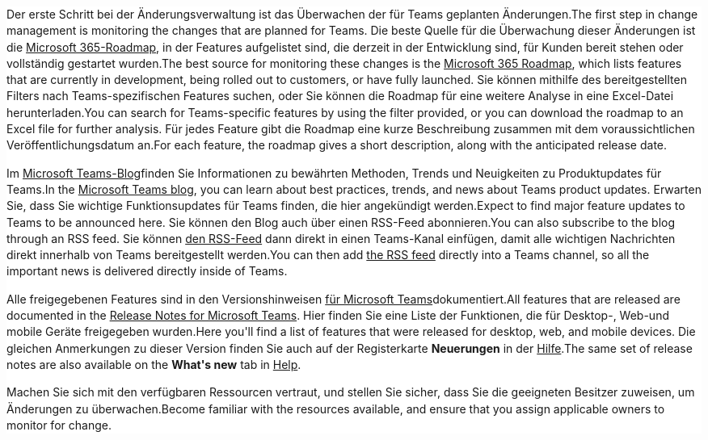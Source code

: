 <span data-ttu-id="6e5c8-238">Der erste Schritt bei der Änderungsverwaltung ist das Überwachen der für Teams geplanten Änderungen.</span><span class="sxs-lookup"><span data-stu-id="6e5c8-238">The first step in change management is monitoring the changes that are planned for Teams.</span></span> <span data-ttu-id="6e5c8-239">Die beste Quelle für die Überwachung dieser Änderungen ist die [Microsoft 365-Roadmap](https://www.microsoft.com/microsoft-365/roadmap), in der Features aufgelistet sind, die derzeit in der Entwicklung sind, für Kunden bereit stehen oder vollständig gestartet wurden.</span><span class="sxs-lookup"><span data-stu-id="6e5c8-239">The best source for monitoring these changes is the [Microsoft 365 Roadmap](https://www.microsoft.com/microsoft-365/roadmap), which lists features that are currently in development, being rolled out to customers, or have fully launched.</span></span> <span data-ttu-id="6e5c8-240">Sie können mithilfe des bereitgestellten Filters nach Teams-spezifischen Features suchen, oder Sie können die Roadmap für eine weitere Analyse in eine Excel-Datei herunterladen.</span><span class="sxs-lookup"><span data-stu-id="6e5c8-240">You can search for Teams-specific features by using the filter provided, or you can download the roadmap to an Excel file for further analysis.</span></span> <span data-ttu-id="6e5c8-241">Für jedes Feature gibt die Roadmap eine kurze Beschreibung zusammen mit dem voraussichtlichen Veröffentlichungsdatum an.</span><span class="sxs-lookup"><span data-stu-id="6e5c8-241">For each feature, the roadmap gives a short description, along with the anticipated release date.</span></span>

<span data-ttu-id="6e5c8-242">Im [Microsoft Teams-Blog](https://techcommunity.microsoft.com/t5/Microsoft-Teams-Blog/bg-p/MicrosoftTeamsBlog)finden Sie Informationen zu bewährten Methoden, Trends und Neuigkeiten zu Produktupdates für Teams.</span><span class="sxs-lookup"><span data-stu-id="6e5c8-242">In the [Microsoft Teams blog](https://techcommunity.microsoft.com/t5/Microsoft-Teams-Blog/bg-p/MicrosoftTeamsBlog), you can learn about best practices, trends, and news about Teams product updates.</span></span> <span data-ttu-id="6e5c8-243">Erwarten Sie, dass Sie wichtige Funktionsupdates für Teams finden, die hier angekündigt werden.</span><span class="sxs-lookup"><span data-stu-id="6e5c8-243">Expect to find major feature updates to Teams to be announced here.</span></span> <span data-ttu-id="6e5c8-244">Sie können den Blog auch über einen RSS-Feed abonnieren.</span><span class="sxs-lookup"><span data-stu-id="6e5c8-244">You can also subscribe to the blog through an RSS feed.</span></span> <span data-ttu-id="6e5c8-245">Sie können [den RSS-Feed](https://techcommunity.microsoft.com/gxcuf89792/rss/board?board.id=MicrosoftTeamsBlog) dann direkt in einen Teams-Kanal einfügen, damit alle wichtigen Nachrichten direkt innerhalb von Teams bereitgestellt werden.</span><span class="sxs-lookup"><span data-stu-id="6e5c8-245">You can then add [the RSS feed](https://techcommunity.microsoft.com/gxcuf89792/rss/board?board.id=MicrosoftTeamsBlog) directly into a Teams channel, so all the important news is delivered directly inside of Teams.</span></span>

<span data-ttu-id="6e5c8-246">Alle freigegebenen Features sind in den Versionshinweisen [für Microsoft Teams](https://support.office.com/article/Release-notes-for-Microsoft-Teams-d7092a6d-c896-424c-b362-a472d5f105de)dokumentiert.</span><span class="sxs-lookup"><span data-stu-id="6e5c8-246">All features that are released are documented in the [Release Notes for Microsoft Teams](https://support.office.com/article/Release-notes-for-Microsoft-Teams-d7092a6d-c896-424c-b362-a472d5f105de).</span></span>
<span data-ttu-id="6e5c8-247">Hier finden Sie eine Liste der Funktionen, die für Desktop-, Web-und mobile Geräte freigegeben wurden.</span><span class="sxs-lookup"><span data-stu-id="6e5c8-247">Here you'll find a list of features that were released for desktop, web, and mobile devices.</span></span> <span data-ttu-id="6e5c8-248">Die gleichen Anmerkungen zu dieser Version finden Sie auch auf der Registerkarte **Neuerungen** in der [Hilfe](get-help-in-microsoft-teams.md).</span><span class="sxs-lookup"><span data-stu-id="6e5c8-248">The same set of release notes are also available on the **What's new** tab in [Help](get-help-in-microsoft-teams.md).</span></span>

<span data-ttu-id="6e5c8-249">Machen Sie sich mit den verfügbaren Ressourcen vertraut, und stellen Sie sicher, dass Sie die geeigneten Besitzer zuweisen, um Änderungen zu überwachen.</span><span class="sxs-lookup"><span data-stu-id="6e5c8-249">Become familiar with the resources available, and ensure that you assign applicable owners to monitor for change.</span></span>
